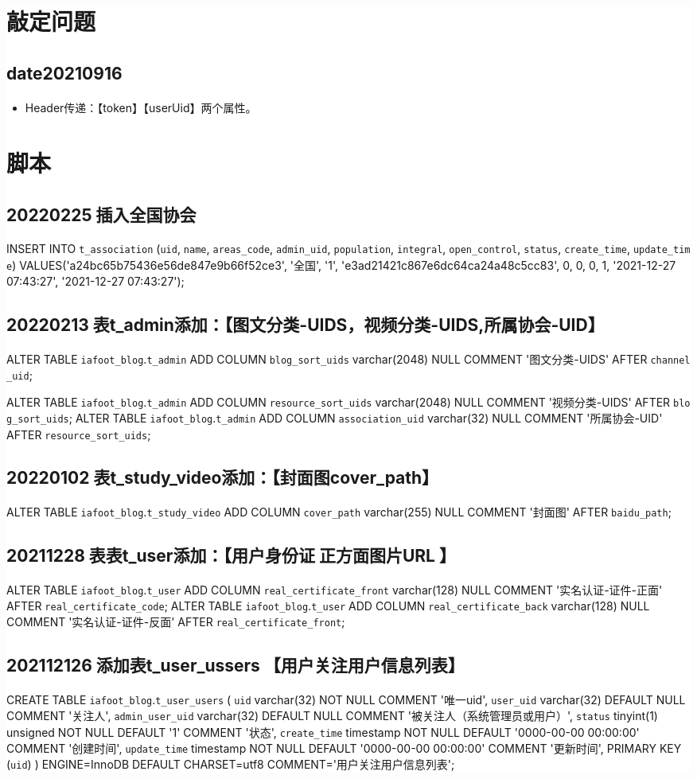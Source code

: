 

# 敲定问题

## date20210916
- Header传递：【token】【userUid】两个属性。











# 脚本

## 20220225 插入全国协会
INSERT INTO `t_association` (`uid`, `name`, `areas_code`, `admin_uid`, `population`, `integral`, `open_control`, `status`, `create_time`, `update_time`) VALUES('a24bc65b75436e56de847e9b66f52ce3', '全国', '1', 'e3ad21421c867e6dc64ca24a48c5cc83', 0, 0, 0, 1, '2021-12-27 07:43:27', '2021-12-27 07:43:27');

## 20220213 表t_admin添加：【图文分类-UIDS，视频分类-UIDS,所属协会-UID】

ALTER TABLE `iafoot_blog`.`t_admin`
ADD COLUMN `blog_sort_uids` varchar(2048) NULL COMMENT '图文分类-UIDS' AFTER `channel_uid`;

ALTER TABLE `iafoot_blog`.`t_admin`
ADD COLUMN `resource_sort_uids` varchar(2048) NULL COMMENT '视频分类-UIDS' AFTER `blog_sort_uids`;
ALTER TABLE `iafoot_blog`.`t_admin`
ADD COLUMN `association_uid` varchar(32) NULL COMMENT '所属协会-UID' AFTER `resource_sort_uids`;



## 20220102 表t_study_video添加：【封面图cover_path】
ALTER TABLE `iafoot_blog`.`t_study_video`
ADD COLUMN `cover_path` varchar(255) NULL COMMENT '封面图' AFTER `baidu_path`;


## 20211228 表表t_user添加：【用户身份证 正方面图片URL 】

ALTER TABLE `iafoot_blog`.`t_user`
ADD COLUMN `real_certificate_front` varchar(128) NULL COMMENT '实名认证-证件-正面' AFTER `real_certificate_code`;
ALTER TABLE `iafoot_blog`.`t_user`
ADD COLUMN `real_certificate_back` varchar(128) NULL COMMENT '实名认证-证件-反面' AFTER `real_certificate_front`;


## 202112126 添加表t_user_ussers 【用户关注用户信息列表】
CREATE TABLE `iafoot_blog`.`t_user_users` (
  `uid` varchar(32) NOT NULL COMMENT '唯一uid',
  `user_uid`  varchar(32) DEFAULT NULL COMMENT '关注人',
  `admin_user_uid`  varchar(32) DEFAULT NULL COMMENT '被关注人（系统管理员或用户）',
  `status` tinyint(1) unsigned NOT NULL DEFAULT '1' COMMENT '状态',
  `create_time` timestamp NOT NULL DEFAULT '0000-00-00 00:00:00' COMMENT '创建时间',
  `update_time` timestamp NOT NULL DEFAULT '0000-00-00 00:00:00' COMMENT '更新时间',
  PRIMARY KEY (`uid`)
 ) ENGINE=InnoDB DEFAULT CHARSET=utf8 COMMENT='用户关注用户信息列表';
